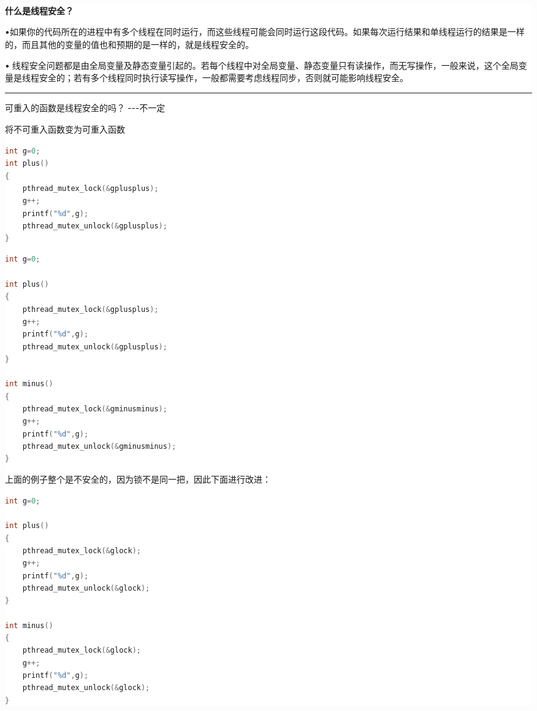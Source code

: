 

**什么是线程安全？**

•如果你的代码所在的进程中有多个线程在同时运行，而这些线程可能会同时运行这段代码。如果每次运行结果和单线程运行的结果是一样的，而且其他的变量的值也和预期的是一样的，就是线程安全的。

•  线程安全问题都是由全局变量及静态变量引起的。若每个线程中对全局变量、静态变量只有读操作，而无写操作，一般来说，这个全局变量是线程安全的；若有多个线程同时执行读写操作，一般都需要考虑线程同步，否则就可能影响线程安全。



-----

可重入的函数是线程安全的吗？   ---不一定

将不可重入函数变为可重入函数

```C
int g=0;
int plus()
{
    pthread_mutex_lock(&gplusplus);
    g++;
    printf("%d",g);
    pthread_mutex_unlock(&gplusplus);
}
```



```C
int g=0;

int plus()
{
    pthread_mutex_lock(&gplusplus);
    g++;
    printf("%d",g);
    pthread_mutex_unlock(&gplusplus);
}

int minus()
{
    pthread_mutex_lock(&gminusminus);
    g++;
    printf("%d",g);
    pthread_mutex_unlock(&gminusminus);
}
```

上面的例子整个是不安全的，因为锁不是同一把，因此下面进行改进：

```C
int g=0;

int plus()
{
    pthread_mutex_lock(&glock);
    g++;
    printf("%d",g);
    pthread_mutex_unlock(&glock);
}

int minus()
{
    pthread_mutex_lock(&glock);
    g++;
    printf("%d",g);
    pthread_mutex_unlock(&glock);
}
```
